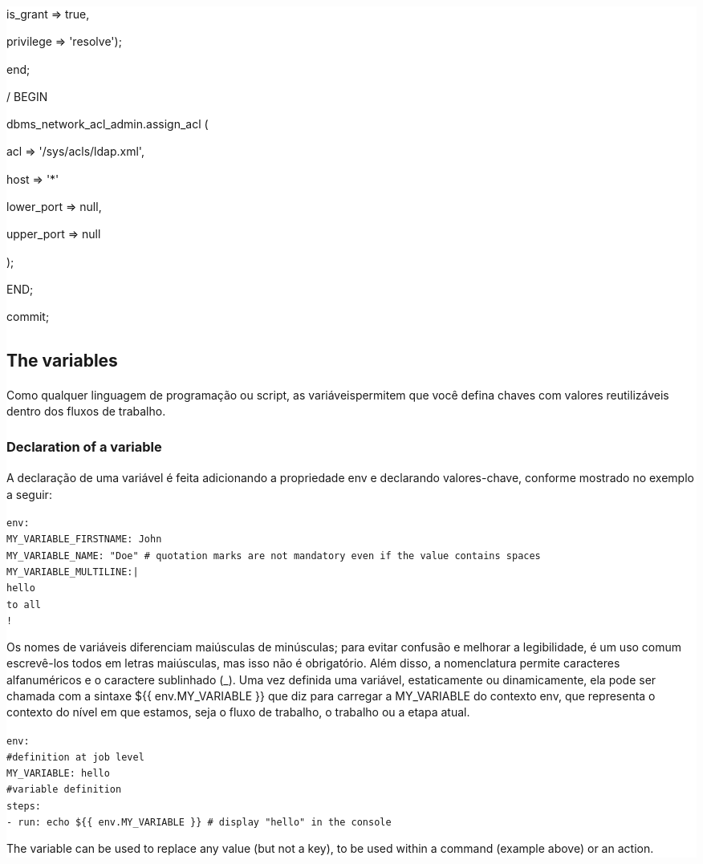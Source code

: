 is_grant => true,

privilege => 'resolve');

end;

/
BEGIN

dbms_network_acl_admin.assign_acl (

acl => '/sys/acls/ldap.xml',

host => '*'

lower_port => null,

upper_port => null

);

END;


commit;


## The variables
Como qualquer linguagem de programação ou script, as variáveis ​​permitem que você defina chaves com valores reutilizáveis ​​dentro dos fluxos de trabalho.

### Declaration of a variable
A declaração de uma variável é feita adicionando a propriedade env e declarando valores-chave, conforme mostrado no exemplo a seguir:
```
env:
MY_VARIABLE_FIRSTNAME: John
MY_VARIABLE_NAME: "Doe" # quotation marks are not mandatory even if the value contains spaces
MY_VARIABLE_MULTILINE:|
hello
to all
!
```

Os nomes de variáveis ​​diferenciam maiúsculas de minúsculas; para evitar confusão e melhorar a legibilidade, é um uso comum escrevê-los todos em letras maiúsculas, mas isso não é obrigatório. Além disso, a nomenclatura permite caracteres alfanuméricos e o caractere sublinhado (_).
Uma vez definida uma variável, estaticamente ou dinamicamente, ela pode ser chamada com a sintaxe ${{ env.MY_VARIABLE }} que diz para carregar a MY_VARIABLE do contexto env, que representa o contexto do nível em que estamos, seja o fluxo de trabalho, o trabalho ou a etapa atual.

```
env:
#definition at job level
MY_VARIABLE: hello
#variable definition
steps:
- run: echo ${{ env.MY_VARIABLE }} # display "hello" in the console
```
The variable can be used to replace any value (but not a key), to be used within a command (example above) or an action.
